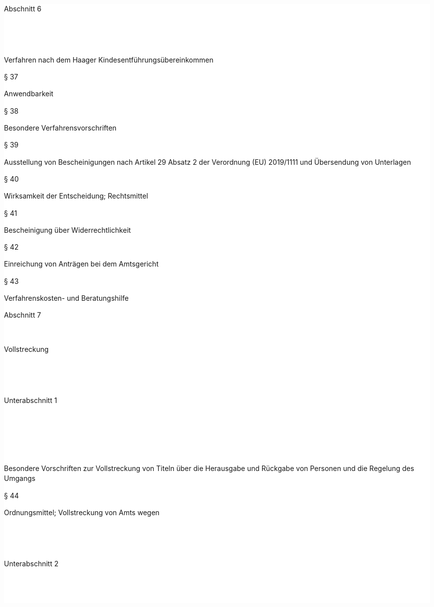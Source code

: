 Abschnitt 6

 

 

Verfahren nach dem Haager Kindesentführungsübereinkommen

§ 37

Anwendbarkeit

§ 38

Besondere Verfahrensvorschriften

§ 39

Ausstellung von Bescheinigungen nach Artikel 29 Absatz 2 der Verordnung (EU) 2019/1111 und Übersendung von Unterlagen

§ 40

Wirksamkeit der Entscheidung; Rechtsmittel

§ 41

Bescheinigung über Widerrechtlichkeit

§ 42

Einreichung von Anträgen bei dem Amtsgericht

§ 43

Verfahrenskosten- und Beratungshilfe

Abschnitt 7

 

Vollstreckung

 

 

Unterabschnitt 1

 

 

 

Besondere Vorschriften zur Vollstreckung von Titeln über die Herausgabe und Rückgabe von Personen und die Regelung des Umgangs

§ 44

Ordnungsmittel; Vollstreckung von Amts wegen

 

 

Unterabschnitt 2

 

 
